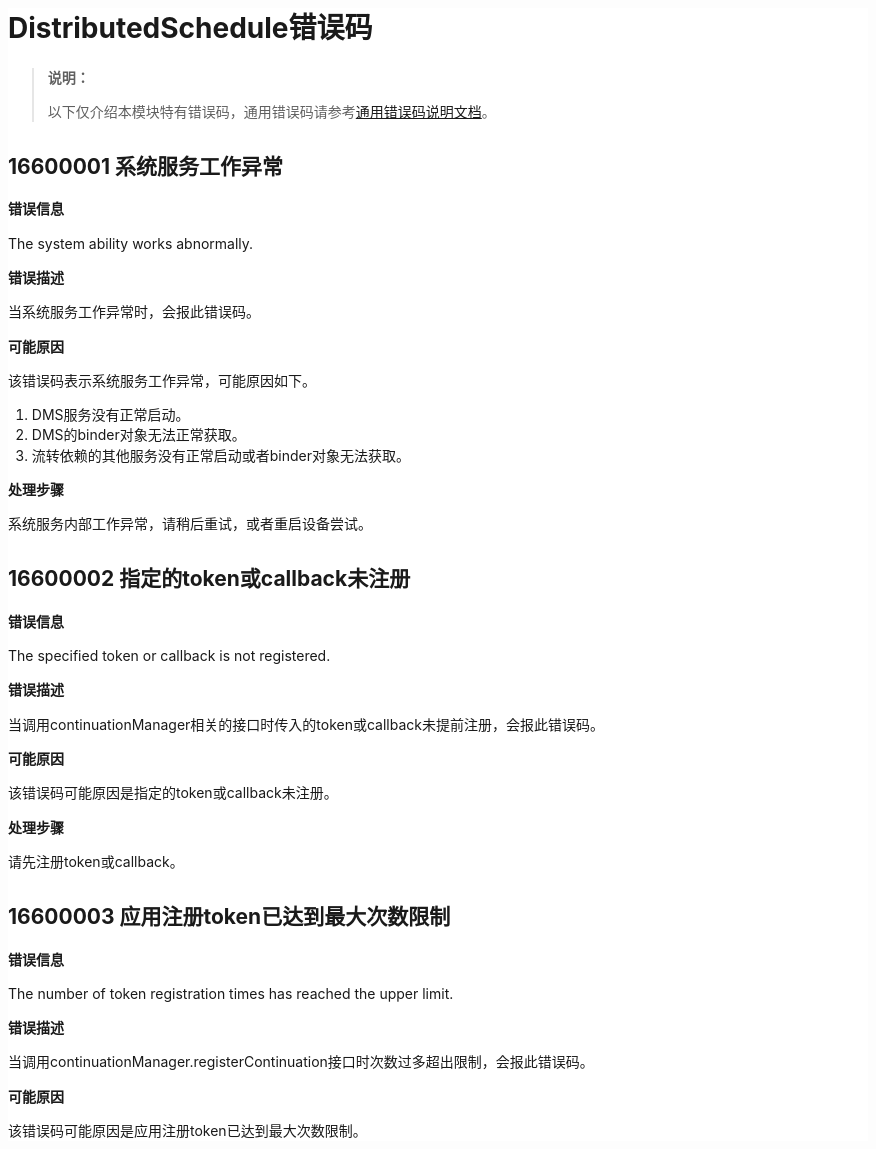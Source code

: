 # DistributedSchedule错误码

> **说明：**
>
> 以下仅介绍本模块特有错误码，通用错误码请参考[通用错误码说明文档](errorcode-universal.md)。

## 16600001 系统服务工作异常

**错误信息**

The system ability works abnormally.

**错误描述**

当系统服务工作异常时，会报此错误码。

**可能原因**

该错误码表示系统服务工作异常，可能原因如下。
1. DMS服务没有正常启动。
2. DMS的binder对象无法正常获取。
3. 流转依赖的其他服务没有正常启动或者binder对象无法获取。

**处理步骤**

系统服务内部工作异常，请稍后重试，或者重启设备尝试。

## 16600002 指定的token或callback未注册

**错误信息**

The specified token or callback is not registered.

**错误描述**

当调用continuationManager相关的接口时传入的token或callback未提前注册，会报此错误码。

**可能原因**

该错误码可能原因是指定的token或callback未注册。

**处理步骤**

请先注册token或callback。

## 16600003 应用注册token已达到最大次数限制

**错误信息**

The number of token registration times has reached the upper limit.

**错误描述**

当调用continuationManager.registerContinuation接口时次数过多超出限制，会报此错误码。

**可能原因**

该错误码可能原因是应用注册token已达到最大次数限制。
